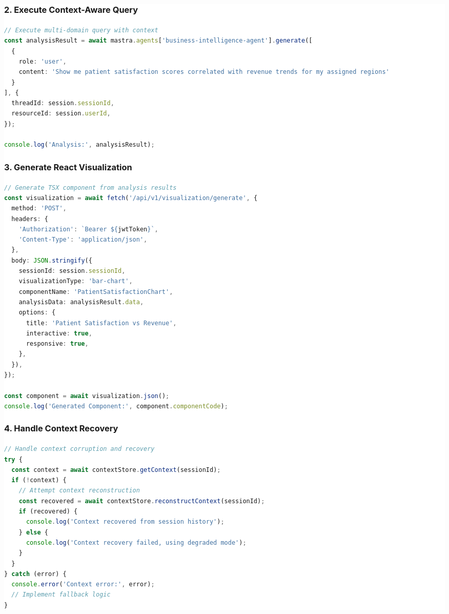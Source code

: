 ### 2. Execute Context-Aware Query
```typescript
// Execute multi-domain query with context
const analysisResult = await mastra.agents['business-intelligence-agent'].generate([
  {
    role: 'user',
    content: 'Show me patient satisfaction scores correlated with revenue trends for my assigned regions'
  }
], {
  threadId: session.sessionId,
  resourceId: session.userId,
});

console.log('Analysis:', analysisResult);
```

### 3. Generate React Visualization
```typescript
// Generate TSX component from analysis results
const visualization = await fetch('/api/v1/visualization/generate', {
  method: 'POST',
  headers: {
    'Authorization': `Bearer ${jwtToken}`,
    'Content-Type': 'application/json',
  },
  body: JSON.stringify({
    sessionId: session.sessionId,
    visualizationType: 'bar-chart',
    componentName: 'PatientSatisfactionChart',
    analysisData: analysisResult.data,
    options: {
      title: 'Patient Satisfaction vs Revenue',
      interactive: true,
      responsive: true,
    },
  }),
});

const component = await visualization.json();
console.log('Generated Component:', component.componentCode);
```

### 4. Handle Context Recovery
```typescript
// Handle context corruption and recovery
try {
  const context = await contextStore.getContext(sessionId);
  if (!context) {
    // Attempt context reconstruction
    const recovered = await contextStore.reconstructContext(sessionId);
    if (recovered) {
      console.log('Context recovered from session history');
    } else {
      console.log('Context recovery failed, using degraded mode');
    }
  }
} catch (error) {
  console.error('Context error:', error);
  // Implement fallback logic
}
```
